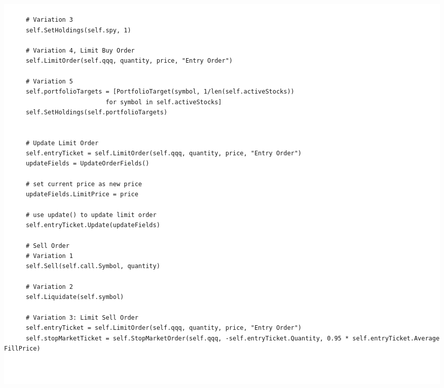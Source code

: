 ```

      # Variation 3 
      self.SetHoldings(self.spy, 1)

      # Variation 4, Limit Buy Order
      self.LimitOrder(self.qqq, quantity, price, "Entry Order")

      # Variation 5
      self.portfolioTargets = [PortfolioTarget(symbol, 1/len(self.activeStocks)) 
                            for symbol in self.activeStocks]
      self.SetHoldings(self.portfolioTargets)


      # Update Limit Order
      self.entryTicket = self.LimitOrder(self.qqq, quantity, price, "Entry Order")
      updateFields = UpdateOrderFields()

      # set current price as new price
      updateFields.LimitPrice = price

      # use update() to update limit order
      self.entryTicket.Update(updateFields)

      # Sell Order
      # Variation 1
      self.Sell(self.call.Symbol, quantity)

      # Variation 2
      self.Liquidate(self.symbol)

      # Variation 3: Limit Sell Order
      self.entryTicket = self.LimitOrder(self.qqq, quantity, price, "Entry Order")
      self.stopMarketTicket = self.StopMarketOrder(self.qqq, -self.entryTicket.Quantity, 0.95 * self.entryTicket.AverageFillPrice)




```
